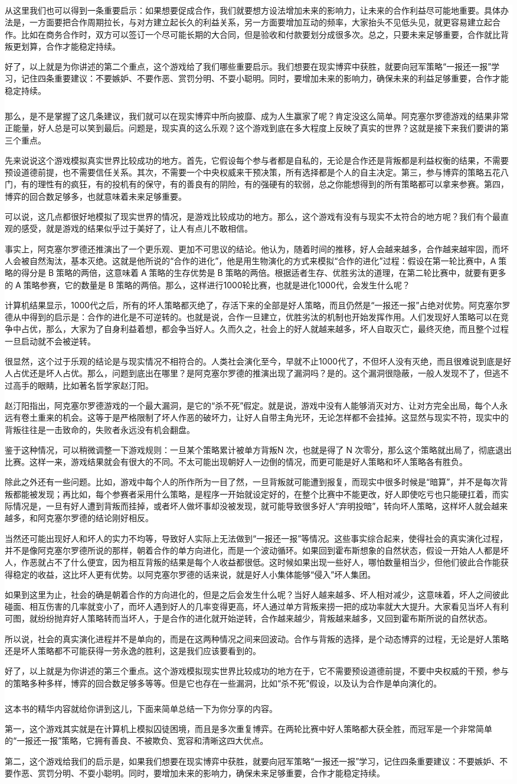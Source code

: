 从这里我们也可以得到一条重要启示：如果想要促成合作，我们就要想方设法增加未来的影响力，让未来的合作利益尽可能地重要。具体办法是，一方面要把合作周期拉长，与对方建立起长久的利益关系，另一方面要增加互动的频率，大家抬头不见低头见，就更容易建立起合作。比如在商务合作时，双方可以签订一个尽可能长期的大合同，但是验收和付款要划分成很多次。总之，只要未来足够重要，合作就比背叛更划算，合作才能稳定持续。

好了，以上就是为你讲述的第二个重点，这个游戏给了我们哪些重要启示。我们想要在现实博弈中获胜，就要向冠军策略“一报还一报”学习，记住四条重要建议：不要嫉妒、不要作恶、赏罚分明、不耍小聪明。同时，要增加未来的影响力，确保未来的利益足够重要，合作才能稳定持续。

###  



那么，是不是掌握了这几条建议，我们就可以在现实博弈中所向披靡、成为人生赢家了呢？肯定没这么简单。阿克塞尔罗德游戏的结果非常正能量，好人总是可以笑到最后。问题是，现实真的这么乐观？这个游戏到底在多大程度上反映了真实的世界？这就是接下来我们要讲的第三个重点。

先来说说这个游戏模拟真实世界比较成功的地方。首先，它假设每个参与者都是自私的，无论是合作还是背叛都是利益权衡的结果，不需要预设道德前提，也不需要信任关系。其次，不需要一个中央权威来干预决策，所有选择都是个人的自主决定。第三，参与博弈的策略五花八门，有的理性有的疯狂，有的投机有的保守，有的善良有的阴险，有的强硬有的软弱，总之你能想得到的所有策略都可以拿来参赛。第四，博弈的回合数足够多，也就意味着未来足够重要。

可以说，这几点都很好地模拟了现实世界的情况，是游戏比较成功的地方。那么，这个游戏有没有与现实不太符合的地方呢？我们有个最直观的感受，就是游戏的结果似乎过于美好了，让人有点儿不敢相信。

事实上，阿克塞尔罗德还推演出了一个更乐观、更加不可思议的结论。他认为，随着时间的推移，好人会越来越多，合作越来越牢固，而坏人会被自然淘汰，基本灭绝。这就是他所说的“合作的进化”，他是用生物演化的方式来模拟“合作的进化”过程：假设在第一轮比赛中，A 策略的得分是 B 策略的两倍，这意味着 A 策略的生存优势是 B 策略的两倍。根据适者生存、优胜劣汰的道理，在第二轮比赛中，就要有更多的 A 策略参赛，它的数量是 B 策略的两倍。那么，这样进行1000轮比赛，也就是进化1000代，会发生什么呢？

计算机结果显示，1000代之后，所有的坏人策略都灭绝了，存活下来的全部是好人策略，而且仍然是“一报还一报”占绝对优势。阿克塞尔罗德从中得到的启示是：合作的进化是不可逆转的。也就是说，合作一旦建立，优胜劣汰的机制也开始发挥作用。人们发现好人策略可以在竞争中占优，那么，大家为了自身利益着想，都会争当好人。久而久之，社会上的好人就越来越多，坏人自取灭亡，最终灭绝，而且整个过程一旦启动就不会被逆转。

很显然，这个过于乐观的结论是与现实情况不相符合的。人类社会演化至今，早就不止1000代了，不但坏人没有灭绝，而且很难说到底是好人占优还是坏人占优。那么，问题到底出在哪里？是阿克塞尔罗德的推演出现了漏洞吗？是的。这个漏洞很隐蔽，一般人发现不了，但逃不过高手的眼睛，比如著名哲学家赵汀阳。

赵汀阳指出，阿克塞尔罗德游戏的一个最大漏洞，是它的“杀不死”假定。就是说，游戏中没有人能够消灭对方、让对方完全出局，每个人永远有卷土重来的机会。这等于是严格限制了坏人作恶的破坏力，让好人自带主角光环，无论怎样都不会挂掉。这显然与现实不符，现实中的背叛往往是一击致命的，失败者永远没有机会翻盘。

鉴于这种情况，可以稍微调整一下游戏规则：一旦某个策略累计被单方背叛N 次，也就是得了 N 次零分，那么这个策略就出局了，彻底退出比赛。这样一来，游戏结果就会有很大的不同。不太可能出现朝好人一边倒的情况，而更可能是好人策略和坏人策略各有胜负。

除此之外还有一些问题。比如，游戏中每个人的所作所为一目了然，一旦背叛就可能遭到报复，而现实中很多时候是“暗算”，并不是每次背叛都能被发现；再比如，每个参赛者采用什么策略，是程序一开始就设定好的，在整个比赛中不能更改，好人即使吃亏也只能硬扛着，而实际情况是，一旦有好人遭到背叛而挂掉，或者坏人做坏事却没被发现，就可能导致很多好人“弃明投暗”，转向坏人策略，这样坏人就会越来越多，和阿克塞尔罗德的结论刚好相反。

当然还可能出现好人和坏人的实力不均等，导致好人实际上无法做到“一报还一报”等情况。这些事实综合起来，使得社会的真实演化过程，并不是像阿克塞尔罗德所说的那样，朝着合作的单方向进化，而是一个波动循环。如果回到霍布斯想象的自然状态，假设一开始人人都是坏人，作恶就占不了什么便宜，因为相互背叛的结果是每个人收益都很低。这时候如果出现一些好人，哪怕数量相当少，但他们彼此合作能获得稳定的收益，这比坏人更有优势。以阿克塞尔罗德的话来说，就是好人小集体能够“侵入”坏人集团。

如果到这里为止，社会的确是朝着合作的方向进化的，但是之后会发生什么呢？当好人越来越多、坏人相对减少，这意味着，坏人之间彼此碰面、相互伤害的几率就变小了，而坏人遇到好人的几率变得更高，坏人通过单方背叛来捞一把的成功率就大大提升。大家看见当坏人有利可图，就纷纷抛弃好人策略转而当坏人，于是合作的进化就开始逆转，合作越来越少，背叛越来越多，又回到霍布斯所说的自然状态。

所以说，社会的真实演化进程并不是单向的，而是在这两种情况之间来回波动。合作与背叛的选择，是个动态博弈的过程，无论是好人策略还是坏人策略都不可能获得一劳永逸的胜利，这是我们应该要看到的。

好了，以上就是为你讲述的第三个重点。这个游戏模拟现实世界比较成功的地方在于，它不需要预设道德前提，不要中央权威的干预，参与的策略多种多样，博弈的回合数足够多等等。但是它也存在一些漏洞，比如“杀不死”假设，以及认为合作是单向演化的。

###  



这本书的精华内容就给你讲到这儿，下面来简单总结一下为你分享的内容。

第一，这个游戏其实就是在计算机上模拟囚徒困境，而且是多次重复博弈。在两轮比赛中好人策略都大获全胜，而冠军是一个非常简单的“一报还一报”策略，它拥有善良、不被欺负、宽容和清晰这四大优点。

第二，这个游戏给我们的启示是，如果我们想要在现实博弈中获胜，就要向冠军策略“一报还一报”学习，记住四条重要建议：不要嫉妒、不要作恶、赏罚分明、不耍小聪明。同时，要增加未来的影响力，确保未来足够重要，合作才能稳定持续。
